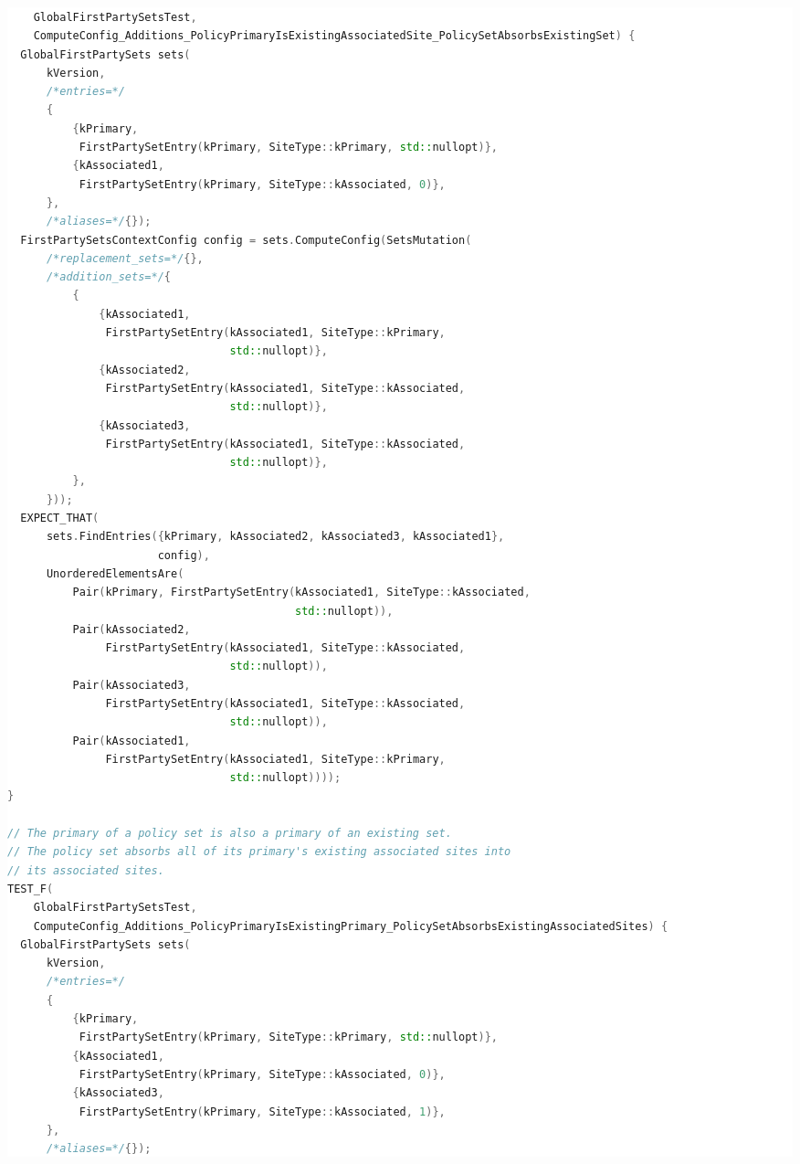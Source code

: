 ```cpp
    GlobalFirstPartySetsTest,
    ComputeConfig_Additions_PolicyPrimaryIsExistingAssociatedSite_PolicySetAbsorbsExistingSet) {
  GlobalFirstPartySets sets(
      kVersion,
      /*entries=*/
      {
          {kPrimary,
           FirstPartySetEntry(kPrimary, SiteType::kPrimary, std::nullopt)},
          {kAssociated1,
           FirstPartySetEntry(kPrimary, SiteType::kAssociated, 0)},
      },
      /*aliases=*/{});
  FirstPartySetsContextConfig config = sets.ComputeConfig(SetsMutation(
      /*replacement_sets=*/{},
      /*addition_sets=*/{
          {
              {kAssociated1,
               FirstPartySetEntry(kAssociated1, SiteType::kPrimary,
                                  std::nullopt)},
              {kAssociated2,
               FirstPartySetEntry(kAssociated1, SiteType::kAssociated,
                                  std::nullopt)},
              {kAssociated3,
               FirstPartySetEntry(kAssociated1, SiteType::kAssociated,
                                  std::nullopt)},
          },
      }));
  EXPECT_THAT(
      sets.FindEntries({kPrimary, kAssociated2, kAssociated3, kAssociated1},
                       config),
      UnorderedElementsAre(
          Pair(kPrimary, FirstPartySetEntry(kAssociated1, SiteType::kAssociated,
                                            std::nullopt)),
          Pair(kAssociated2,
               FirstPartySetEntry(kAssociated1, SiteType::kAssociated,
                                  std::nullopt)),
          Pair(kAssociated3,
               FirstPartySetEntry(kAssociated1, SiteType::kAssociated,
                                  std::nullopt)),
          Pair(kAssociated1,
               FirstPartySetEntry(kAssociated1, SiteType::kPrimary,
                                  std::nullopt))));
}

// The primary of a policy set is also a primary of an existing set.
// The policy set absorbs all of its primary's existing associated sites into
// its associated sites.
TEST_F(
    GlobalFirstPartySetsTest,
    ComputeConfig_Additions_PolicyPrimaryIsExistingPrimary_PolicySetAbsorbsExistingAssociatedSites) {
  GlobalFirstPartySets sets(
      kVersion,
      /*entries=*/
      {
          {kPrimary,
           FirstPartySetEntry(kPrimary, SiteType::kPrimary, std::nullopt)},
          {kAssociated1,
           FirstPartySetEntry(kPrimary, SiteType::kAssociated, 0)},
          {kAssociated3,
           FirstPartySetEntry(kPrimary, SiteType::kAssociated, 1)},
      },
      /*aliases=*/{});
```
